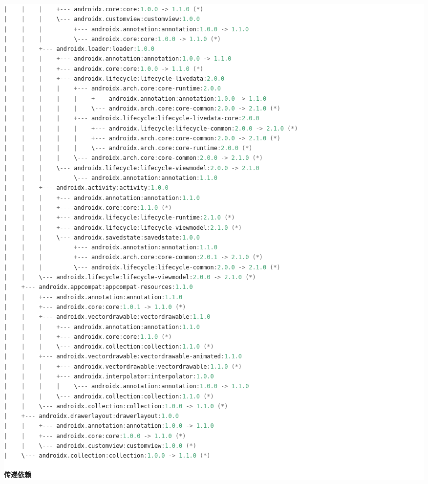 ``` groovy
|    |    |    +--- androidx.core:core:1.0.0 -> 1.1.0 (*)
|    |    |    \--- androidx.customview:customview:1.0.0
|    |    |         +--- androidx.annotation:annotation:1.0.0 -> 1.1.0
|    |    |         \--- androidx.core:core:1.0.0 -> 1.1.0 (*)
|    |    +--- androidx.loader:loader:1.0.0
|    |    |    +--- androidx.annotation:annotation:1.0.0 -> 1.1.0
|    |    |    +--- androidx.core:core:1.0.0 -> 1.1.0 (*)
|    |    |    +--- androidx.lifecycle:lifecycle-livedata:2.0.0
|    |    |    |    +--- androidx.arch.core:core-runtime:2.0.0
|    |    |    |    |    +--- androidx.annotation:annotation:1.0.0 -> 1.1.0
|    |    |    |    |    \--- androidx.arch.core:core-common:2.0.0 -> 2.1.0 (*)
|    |    |    |    +--- androidx.lifecycle:lifecycle-livedata-core:2.0.0
|    |    |    |    |    +--- androidx.lifecycle:lifecycle-common:2.0.0 -> 2.1.0 (*)
|    |    |    |    |    +--- androidx.arch.core:core-common:2.0.0 -> 2.1.0 (*)
|    |    |    |    |    \--- androidx.arch.core:core-runtime:2.0.0 (*)
|    |    |    |    \--- androidx.arch.core:core-common:2.0.0 -> 2.1.0 (*)
|    |    |    \--- androidx.lifecycle:lifecycle-viewmodel:2.0.0 -> 2.1.0
|    |    |         \--- androidx.annotation:annotation:1.1.0
|    |    +--- androidx.activity:activity:1.0.0
|    |    |    +--- androidx.annotation:annotation:1.1.0
|    |    |    +--- androidx.core:core:1.1.0 (*)
|    |    |    +--- androidx.lifecycle:lifecycle-runtime:2.1.0 (*)
|    |    |    +--- androidx.lifecycle:lifecycle-viewmodel:2.1.0 (*)
|    |    |    \--- androidx.savedstate:savedstate:1.0.0
|    |    |         +--- androidx.annotation:annotation:1.1.0
|    |    |         +--- androidx.arch.core:core-common:2.0.1 -> 2.1.0 (*)
|    |    |         \--- androidx.lifecycle:lifecycle-common:2.0.0 -> 2.1.0 (*)
|    |    \--- androidx.lifecycle:lifecycle-viewmodel:2.0.0 -> 2.1.0 (*)
|    +--- androidx.appcompat:appcompat-resources:1.1.0
|    |    +--- androidx.annotation:annotation:1.1.0
|    |    +--- androidx.core:core:1.0.1 -> 1.1.0 (*)
|    |    +--- androidx.vectordrawable:vectordrawable:1.1.0
|    |    |    +--- androidx.annotation:annotation:1.1.0
|    |    |    +--- androidx.core:core:1.1.0 (*)
|    |    |    \--- androidx.collection:collection:1.1.0 (*)
|    |    +--- androidx.vectordrawable:vectordrawable-animated:1.1.0
|    |    |    +--- androidx.vectordrawable:vectordrawable:1.1.0 (*)
|    |    |    +--- androidx.interpolator:interpolator:1.0.0
|    |    |    |    \--- androidx.annotation:annotation:1.0.0 -> 1.1.0
|    |    |    \--- androidx.collection:collection:1.1.0 (*)
|    |    \--- androidx.collection:collection:1.0.0 -> 1.1.0 (*)
|    +--- androidx.drawerlayout:drawerlayout:1.0.0
|    |    +--- androidx.annotation:annotation:1.0.0 -> 1.1.0
|    |    +--- androidx.core:core:1.0.0 -> 1.1.0 (*)
|    |    \--- androidx.customview:customview:1.0.0 (*)
|    \--- androidx.collection:collection:1.0.0 -> 1.1.0 (*)

```

#### 传递依赖
